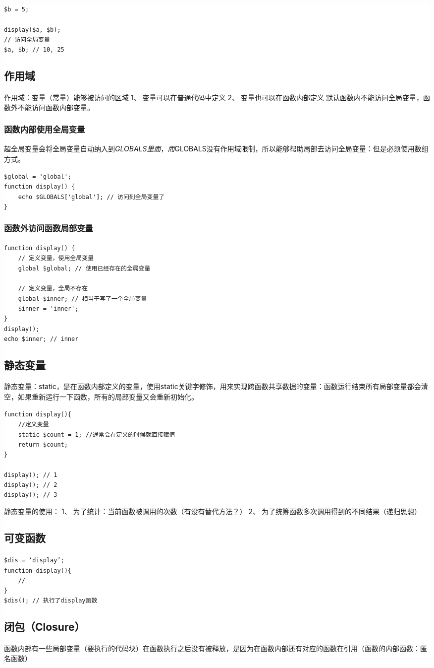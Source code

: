 ```
$b = 5;

display($a, $b);
// 访问全局变量
$a, $b; // 10, 25
```
##  作用域
作用域：变量（常量）能够被访问的区域
1、	变量可以在普通代码中定义
2、	变量也可以在函数内部定义
默认函数内不能访问全局变量，函数外不能访问函数内部变量。
### 函数内部使用全局变量
超全局变量会将全局变量自动纳入到$GLOBALS里面，而$GLOBALS没有作用域限制，所以能够帮助局部去访问全局变量：但是必须使用数组方式。
```
$global = 'global';
function display() {
    echo $GLOBALS['global']; // 访问到全局变量了
}
```
### 函数外访问函数局部变量
```
function display() {
    // 定义变量，使用全局变量
    global $global; // 使用已经存在的全局变量
    
    // 定义变量，全局不存在
    global $inner; // 相当于写了一个全局变量
    $inner = 'inner';
}
display();
echo $inner; // inner
```
##  静态变量
静态变量：static，是在函数内部定义的变量，使用static关键字修饰，用来实现跨函数共享数据的变量：函数运行结束所有局部变量都会清空，如果重新运行一下函数，所有的局部变量又会重新初始化。
```
function display(){
	//定义变量
	static $count = 1; //通常会在定义的时候就直接赋值
	return $count;
}

display(); // 1
display(); // 2
display(); // 3
```
静态变量的使用：
1、	为了统计：当前函数被调用的次数（有没有替代方法？）
2、	为了统筹函数多次调用得到的不同结果（递归思想）
##  可变函数
```
$dis = ‘display’;
function display(){
    // 
}
$dis(); // 执行了display函数
```
##  闭包（Closure）
函数内部有一些局部变量（要执行的代码块）在函数执行之后没有被释放，是因为在函数内部还有对应的函数在引用（函数的内部函数：匿名函数）
```
```